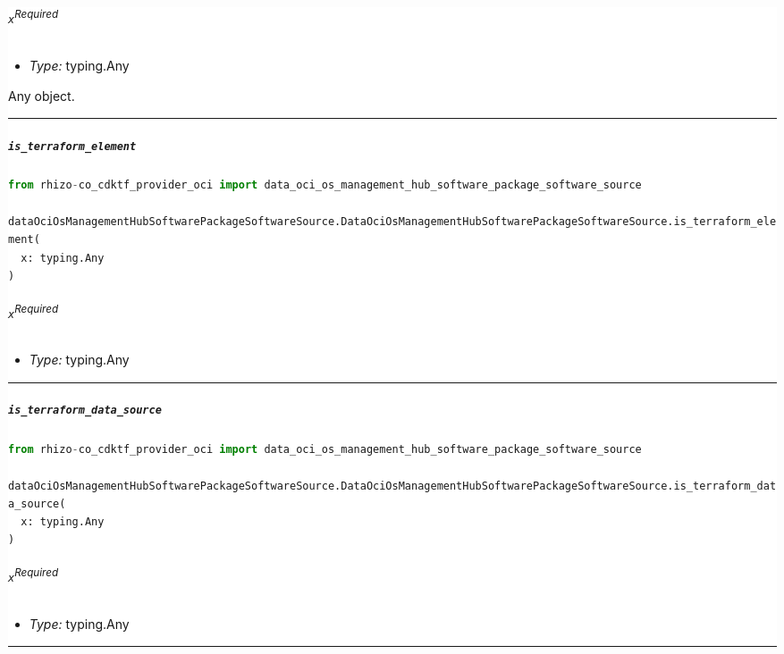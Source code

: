 ###### `x`<sup>Required</sup> <a name="x" id="rhizo-co-terraform-provider-oci.dataOciOsManagementHubSoftwarePackageSoftwareSource.DataOciOsManagementHubSoftwarePackageSoftwareSource.isConstruct.parameter.x"></a>

- *Type:* typing.Any

Any object.

---

##### `is_terraform_element` <a name="is_terraform_element" id="rhizo-co-terraform-provider-oci.dataOciOsManagementHubSoftwarePackageSoftwareSource.DataOciOsManagementHubSoftwarePackageSoftwareSource.isTerraformElement"></a>

```python
from rhizo-co_cdktf_provider_oci import data_oci_os_management_hub_software_package_software_source

dataOciOsManagementHubSoftwarePackageSoftwareSource.DataOciOsManagementHubSoftwarePackageSoftwareSource.is_terraform_element(
  x: typing.Any
)
```

###### `x`<sup>Required</sup> <a name="x" id="rhizo-co-terraform-provider-oci.dataOciOsManagementHubSoftwarePackageSoftwareSource.DataOciOsManagementHubSoftwarePackageSoftwareSource.isTerraformElement.parameter.x"></a>

- *Type:* typing.Any

---

##### `is_terraform_data_source` <a name="is_terraform_data_source" id="rhizo-co-terraform-provider-oci.dataOciOsManagementHubSoftwarePackageSoftwareSource.DataOciOsManagementHubSoftwarePackageSoftwareSource.isTerraformDataSource"></a>

```python
from rhizo-co_cdktf_provider_oci import data_oci_os_management_hub_software_package_software_source

dataOciOsManagementHubSoftwarePackageSoftwareSource.DataOciOsManagementHubSoftwarePackageSoftwareSource.is_terraform_data_source(
  x: typing.Any
)
```

###### `x`<sup>Required</sup> <a name="x" id="rhizo-co-terraform-provider-oci.dataOciOsManagementHubSoftwarePackageSoftwareSource.DataOciOsManagementHubSoftwarePackageSoftwareSource.isTerraformDataSource.parameter.x"></a>

- *Type:* typing.Any

---

